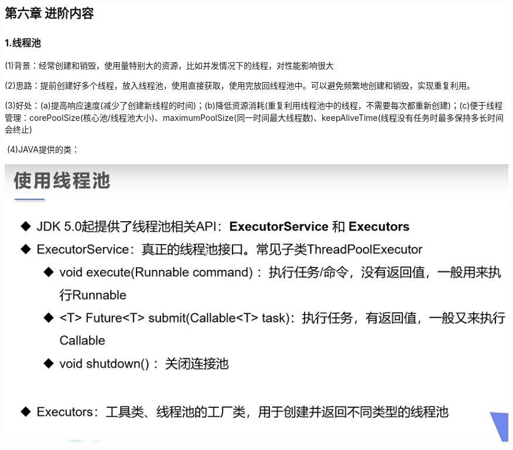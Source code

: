 
## 第六章 进阶内容

### 1.线程池

​	(1)背景：经常创建和销毁，使用量特别大的资源，比如并发情况下的线程，对性能影响很大

​	(2)思路：提前创建好多个线程，放入线程池，使用直接获取，使用完放回线程池中。可以避免频繁地创建和销毁，实现重复利用。

​	(3)好处：(a)提高响应速度(减少了创建新线程的时间)；(b)降低资源消耗(重复利用线程池中的线程，不需要每次都重新创建)；(c)便于线程管理：corePoolSize(核心池/线程池大小)、maximumPoolSize(同一时间最大线程数)、keepAliveTime(线程没有任务时最多保持多长时间会终止)

​	(4)JAVA提供的类：

![image-20201102193644353](并发.assets/image-20201102193644353.png)